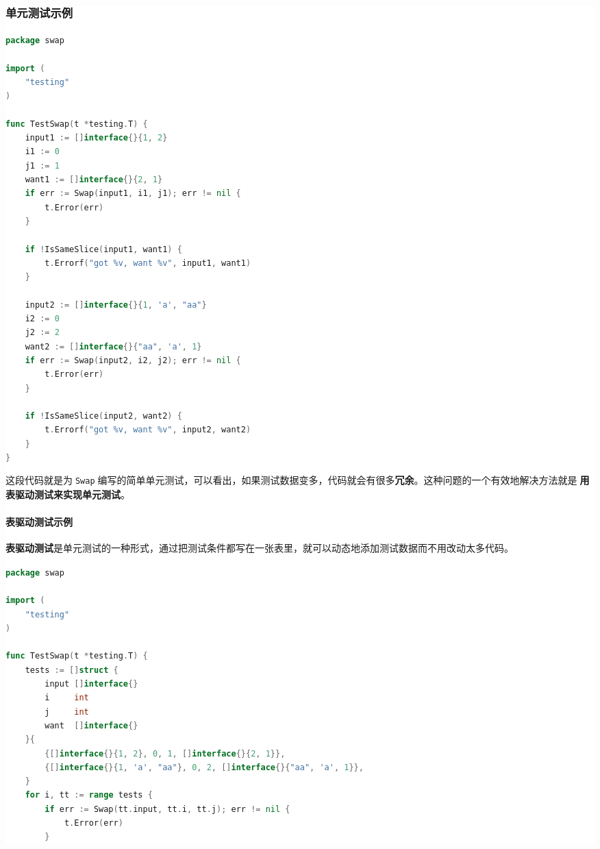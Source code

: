 ### 单元测试示例

```go
package swap

import (
	"testing"
)

func TestSwap(t *testing.T) {
	input1 := []interface{}{1, 2}
	i1 := 0
	j1 := 1
	want1 := []interface{}{2, 1}
	if err := Swap(input1, i1, j1); err != nil {
		t.Error(err)
	}

	if !IsSameSlice(input1, want1) {
		t.Errorf("got %v, want %v", input1, want1)
	}

	input2 := []interface{}{1, 'a', "aa"}
	i2 := 0
	j2 := 2
	want2 := []interface{}{"aa", 'a', 1}
	if err := Swap(input2, i2, j2); err != nil {
		t.Error(err)
	}

	if !IsSameSlice(input2, want2) {
		t.Errorf("got %v, want %v", input2, want2)
	}
}
```

这段代码就是为 `Swap` 编写的简单单元测试，可以看出，如果测试数据变多，代码就会有很多**冗余**。这种问题的一个有效地解决方法就是
**用表驱动测试来实现单元测试**。

#### 表驱动测试示例

**表驱动测试**是单元测试的一种形式，通过把测试条件都写在一张表里，就可以动态地添加测试数据而不用改动太多代码。

```go
package swap

import (
	"testing"
)

func TestSwap(t *testing.T) {
	tests := []struct {
		input []interface{}
		i     int
		j     int
		want  []interface{}
	}{
		{[]interface{}{1, 2}, 0, 1, []interface{}{2, 1}},
		{[]interface{}{1, 'a', "aa"}, 0, 2, []interface{}{"aa", 'a', 1}},
	}
	for i, tt := range tests {
		if err := Swap(tt.input, tt.i, tt.j); err != nil {
			t.Error(err)
		}

```